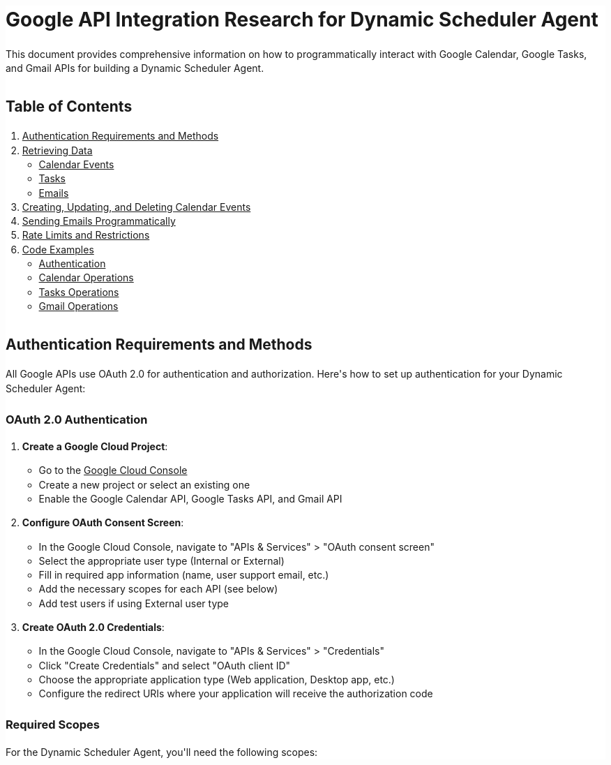 # Google API Integration Research for Dynamic Scheduler Agent

This document provides comprehensive information on how to programmatically interact with Google Calendar, Google Tasks, and Gmail APIs for building a Dynamic Scheduler Agent.

## Table of Contents

1. [Authentication Requirements and Methods](#authentication-requirements-and-methods)
2. [Retrieving Data](#retrieving-data)
   - [Calendar Events](#retrieving-calendar-events)
   - [Tasks](#retrieving-tasks)
   - [Emails](#retrieving-emails)
3. [Creating, Updating, and Deleting Calendar Events](#creating-updating-and-deleting-calendar-events)
4. [Sending Emails Programmatically](#sending-emails-programmatically)
5. [Rate Limits and Restrictions](#rate-limits-and-restrictions)
6. [Code Examples](#code-examples)
   - [Authentication](#authentication-code-examples)
   - [Calendar Operations](#calendar-operations-code-examples)
   - [Tasks Operations](#tasks-operations-code-examples)
   - [Gmail Operations](#gmail-operations-code-examples)

## Authentication Requirements and Methods

All Google APIs use OAuth 2.0 for authentication and authorization. Here's how to set up authentication for your Dynamic Scheduler Agent:

### OAuth 2.0 Authentication

1. **Create a Google Cloud Project**:
   - Go to the [Google Cloud Console](https://console.cloud.google.com/)
   - Create a new project or select an existing one
   - Enable the Google Calendar API, Google Tasks API, and Gmail API

2. **Configure OAuth Consent Screen**:
   - In the Google Cloud Console, navigate to "APIs & Services" > "OAuth consent screen"
   - Select the appropriate user type (Internal or External)
   - Fill in required app information (name, user support email, etc.)
   - Add the necessary scopes for each API (see below)
   - Add test users if using External user type

3. **Create OAuth 2.0 Credentials**:
   - In the Google Cloud Console, navigate to "APIs & Services" > "Credentials"
   - Click "Create Credentials" and select "OAuth client ID"
   - Choose the appropriate application type (Web application, Desktop app, etc.)
   - Configure the redirect URIs where your application will receive the authorization code

### Required Scopes

For the Dynamic Scheduler Agent, you'll need the following scopes:
